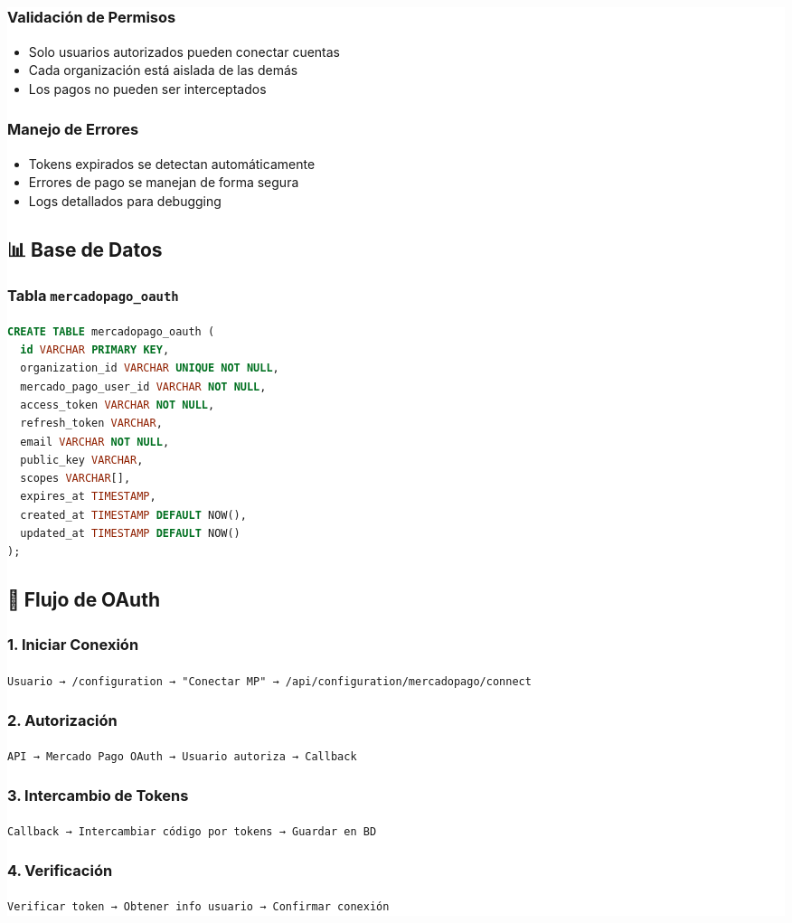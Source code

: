 ### Validación de Permisos
- Solo usuarios autorizados pueden conectar cuentas
- Cada organización está aislada de las demás
- Los pagos no pueden ser interceptados

### Manejo de Errores
- Tokens expirados se detectan automáticamente
- Errores de pago se manejan de forma segura
- Logs detallados para debugging

## 📊 Base de Datos

### Tabla `mercadopago_oauth`

```sql
CREATE TABLE mercadopago_oauth (
  id VARCHAR PRIMARY KEY,
  organization_id VARCHAR UNIQUE NOT NULL,
  mercado_pago_user_id VARCHAR NOT NULL,
  access_token VARCHAR NOT NULL,
  refresh_token VARCHAR,
  email VARCHAR NOT NULL,
  public_key VARCHAR,
  scopes VARCHAR[],
  expires_at TIMESTAMP,
  created_at TIMESTAMP DEFAULT NOW(),
  updated_at TIMESTAMP DEFAULT NOW()
);
```

## 🔄 Flujo de OAuth

### 1. Iniciar Conexión
```
Usuario → /configuration → "Conectar MP" → /api/configuration/mercadopago/connect
```

### 2. Autorización
```
API → Mercado Pago OAuth → Usuario autoriza → Callback
```

### 3. Intercambio de Tokens
```
Callback → Intercambiar código por tokens → Guardar en BD
```

### 4. Verificación
```
Verificar token → Obtener info usuario → Confirmar conexión
```
